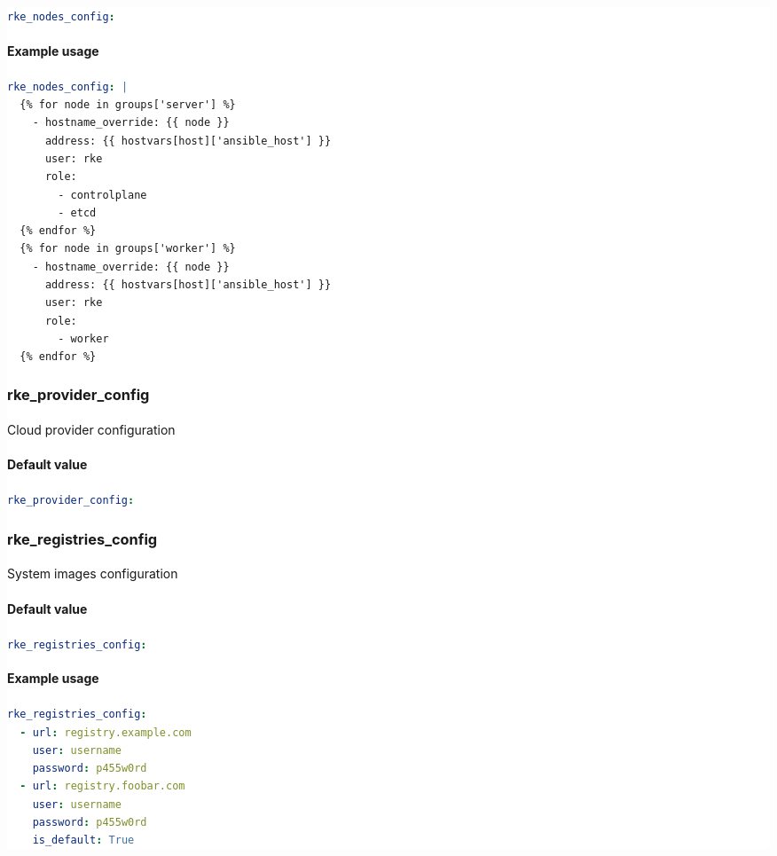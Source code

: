 ```YAML
rke_nodes_config:
```

#### Example usage

```YAML
rke_nodes_config: |
  {% for node in groups['server'] %}
    - hostname_override: {{ node }}
      address: {{ hostvars[host]['ansible_host'] }}
      user: rke
      role:
        - controlplane
        - etcd
  {% endfor %}
  {% for node in groups['worker'] %}
    - hostname_override: {{ node }}
      address: {{ hostvars[host]['ansible_host'] }}
      user: rke
      role:
        - worker
  {% endfor %}
```

### rke_provider_config

Cloud provider configuration

#### Default value

```YAML
rke_provider_config:
```

### rke_registries_config

System images configuration

#### Default value

```YAML
rke_registries_config:
```

#### Example usage

```YAML
rke_registries_config:
  - url: registry.example.com
    user: username
    password: p455w0rd
  - url: registry.foobar.com
    user: username
    password: p455w0rd
    is_default: True
```
